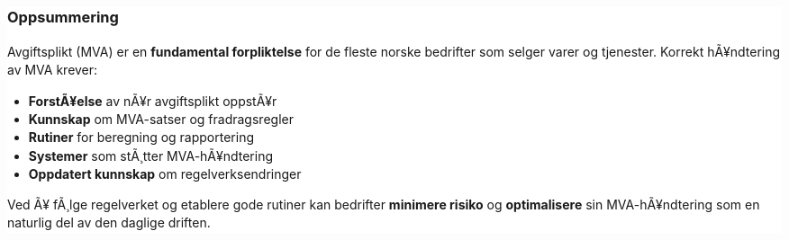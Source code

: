 ### Oppsummering

Avgiftsplikt (MVA) er en **fundamental forpliktelse** for de fleste norske bedrifter som selger varer og tjenester. Korrekt hÃ¥ndtering av MVA krever:

- **ForstÃ¥else** av nÃ¥r avgiftsplikt oppstÃ¥r
- **Kunnskap** om MVA-satser og fradragsregler  
- **Rutiner** for beregning og rapportering
- **Systemer** som stÃ¸tter MVA-hÃ¥ndtering
- **Oppdatert kunnskap** om regelverksendringer

Ved Ã¥ fÃ¸lge regelverket og etablere gode rutiner kan bedrifter **minimere risiko** og **optimalisere** sin MVA-hÃ¥ndtering som en naturlig del av den daglige driften.
